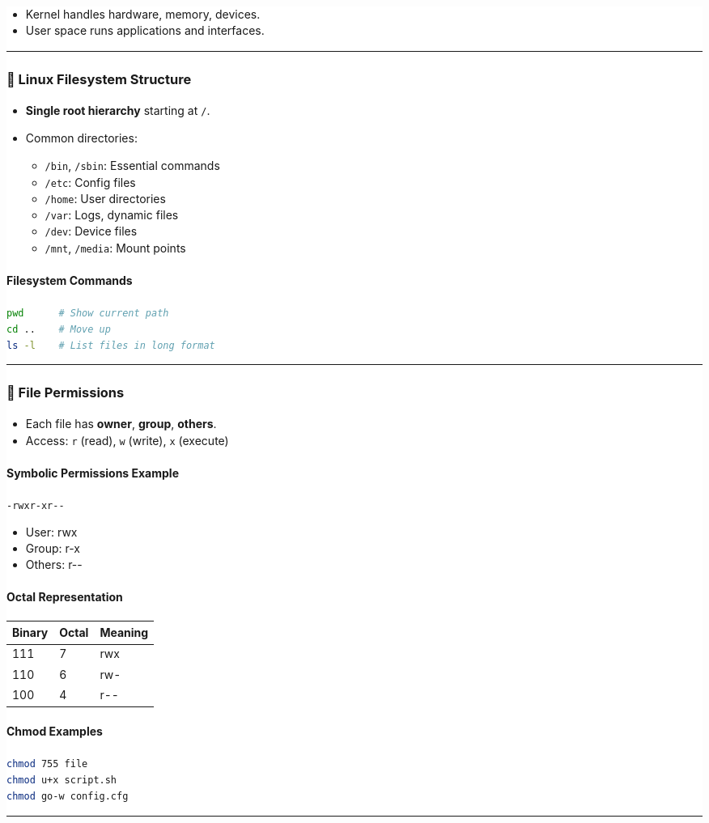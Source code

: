   * Kernel handles hardware, memory, devices.
  * User space runs applications and interfaces.

---

### 🔹 Linux Filesystem Structure

* **Single root hierarchy** starting at `/`.
* Common directories:

  * `/bin`, `/sbin`: Essential commands
  * `/etc`: Config files
  * `/home`: User directories
  * `/var`: Logs, dynamic files
  * `/dev`: Device files
  * `/mnt`, `/media`: Mount points

#### Filesystem Commands

```bash
pwd      # Show current path
cd ..    # Move up
ls -l    # List files in long format
```

---

### 🔹 File Permissions

* Each file has **owner**, **group**, **others**.
* Access: `r` (read), `w` (write), `x` (execute)

#### Symbolic Permissions Example

```
-rwxr-xr--
```

* User: rwx
* Group: r-x
* Others: r--

#### Octal Representation

| Binary | Octal | Meaning |
| ------ | ----- | ------- |
| 111    | 7     | rwx     |
| 110    | 6     | rw-     |
| 100    | 4     | r--     |

#### Chmod Examples

```bash
chmod 755 file
chmod u+x script.sh
chmod go-w config.cfg
```

---